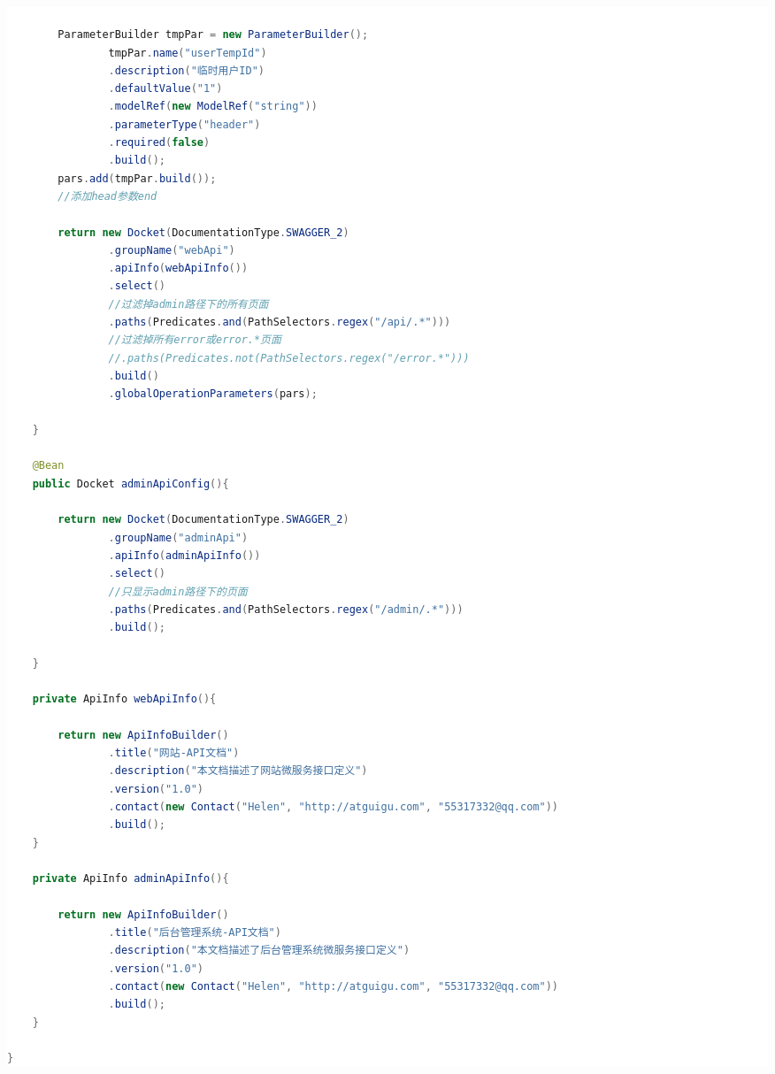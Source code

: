 ```java

        ParameterBuilder tmpPar = new ParameterBuilder();
                tmpPar.name("userTempId")
                .description("临时用户ID")
                .defaultValue("1")
                .modelRef(new ModelRef("string"))
                .parameterType("header")
                .required(false)
                .build();
        pars.add(tmpPar.build());
        //添加head参数end

        return new Docket(DocumentationType.SWAGGER_2)
                .groupName("webApi")
                .apiInfo(webApiInfo())
                .select()
                //过滤掉admin路径下的所有页面
                .paths(Predicates.and(PathSelectors.regex("/api/.*")))
                //过滤掉所有error或error.*页面
                //.paths(Predicates.not(PathSelectors.regex("/error.*")))
                .build()
                .globalOperationParameters(pars);

    }

    @Bean
    public Docket adminApiConfig(){

        return new Docket(DocumentationType.SWAGGER_2)
                .groupName("adminApi")
                .apiInfo(adminApiInfo())
                .select()
                //只显示admin路径下的页面
                .paths(Predicates.and(PathSelectors.regex("/admin/.*")))
                .build();

    }

    private ApiInfo webApiInfo(){

        return new ApiInfoBuilder()
                .title("网站-API文档")
                .description("本文档描述了网站微服务接口定义")
                .version("1.0")
                .contact(new Contact("Helen", "http://atguigu.com", "55317332@qq.com"))
                .build();
    }

    private ApiInfo adminApiInfo(){

        return new ApiInfoBuilder()
                .title("后台管理系统-API文档")
                .description("本文档描述了后台管理系统微服务接口定义")
                .version("1.0")
                .contact(new Contact("Helen", "http://atguigu.com", "55317332@qq.com"))
                .build();
    }

}
```
